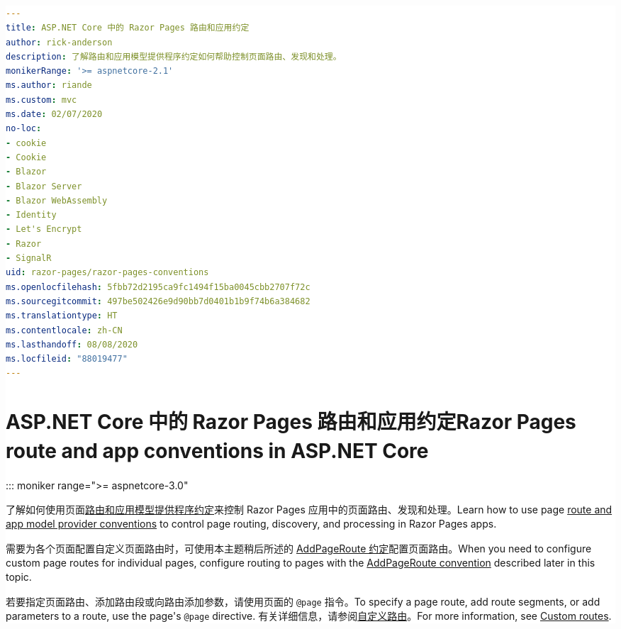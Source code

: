 ```yaml
---
title: ASP.NET Core 中的 Razor Pages 路由和应用约定
author: rick-anderson
description: 了解路由和应用模型提供程序约定如何帮助控制页面路由、发现和处理。
monikerRange: '>= aspnetcore-2.1'
ms.author: riande
ms.custom: mvc
ms.date: 02/07/2020
no-loc:
- cookie
- Cookie
- Blazor
- Blazor Server
- Blazor WebAssembly
- Identity
- Let's Encrypt
- Razor
- SignalR
uid: razor-pages/razor-pages-conventions
ms.openlocfilehash: 5fbb72d2195ca9fc1494f15ba0045cbb2707f72c
ms.sourcegitcommit: 497be502426e9d90bb7d0401b1b9f74b6a384682
ms.translationtype: HT
ms.contentlocale: zh-CN
ms.lasthandoff: 08/08/2020
ms.locfileid: "88019477"
---
```

# <a name="no-locrazor-pages-route-and-app-conventions-in-aspnet-core"></a><span data-ttu-id="42a1d-103">ASP.NET Core 中的 Razor Pages 路由和应用约定</span><span class="sxs-lookup"><span data-stu-id="42a1d-103">Razor Pages route and app conventions in ASP.NET Core</span></span>

::: moniker range=">= aspnetcore-3.0"

<span data-ttu-id="42a1d-104">了解如何使用页面[路由和应用模型提供程序约定](xref:mvc/controllers/application-model#conventions)来控制 Razor Pages 应用中的页面路由、发现和处理。</span><span class="sxs-lookup"><span data-stu-id="42a1d-104">Learn how to use page [route and app model provider conventions](xref:mvc/controllers/application-model#conventions) to control page routing, discovery, and processing in Razor Pages apps.</span></span>

<span data-ttu-id="42a1d-105">需要为各个页面配置自定义页面路由时，可使用本主题稍后所述的 [AddPageRoute 约定](#configure-a-page-route)配置页面路由。</span><span class="sxs-lookup"><span data-stu-id="42a1d-105">When you need to configure custom page routes for individual pages, configure routing to pages with the [AddPageRoute convention](#configure-a-page-route) described later in this topic.</span></span>

<span data-ttu-id="42a1d-106">若要指定页面路由、添加路由段或向路由添加参数，请使用页面的 `@page` 指令。</span><span class="sxs-lookup"><span data-stu-id="42a1d-106">To specify a page route, add route segments, or add parameters to a route, use the page's `@page` directive.</span></span> <span data-ttu-id="42a1d-107">有关详细信息，请参阅[自定义路由](xref:razor-pages/index#custom-routes)。</span><span class="sxs-lookup"><span data-stu-id="42a1d-107">For more information, see [Custom routes](xref:razor-pages/index#custom-routes).</span></span>

